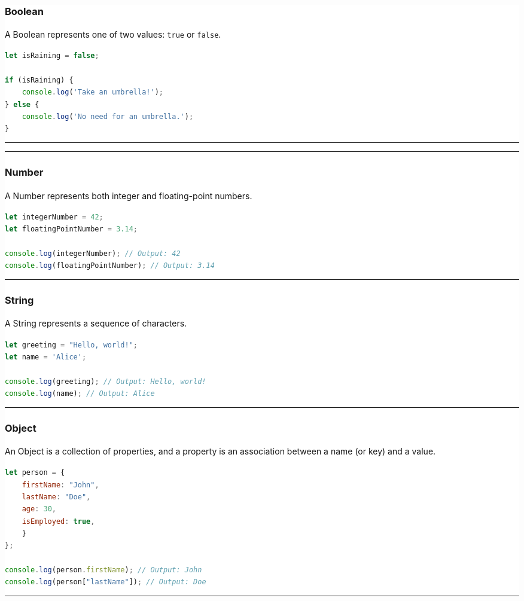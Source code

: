 
### Boolean

A Boolean represents one of two values: `true` or `false`.

```javascript
let isRaining = false;

if (isRaining) {
    console.log('Take an umbrella!');
} else {
    console.log('No need for an umbrella.');
}
```

---

---
### Number

A Number represents both integer and floating-point numbers.

```javascript
let integerNumber = 42;
let floatingPointNumber = 3.14;

console.log(integerNumber); // Output: 42
console.log(floatingPointNumber); // Output: 3.14
```

---

### String

A String represents a sequence of characters.

```javascript
let greeting = "Hello, world!";
let name = 'Alice';

console.log(greeting); // Output: Hello, world!
console.log(name); // Output: Alice
```

---



### Object

An Object is a collection of properties, and a property is an association between a name (or key) and a value.

```javascript
let person = {
    firstName: "John",
    lastName: "Doe",
    age: 30,
    isEmployed: true,
    }
};

console.log(person.firstName); // Output: John
console.log(person["lastName"]); // Output: Doe
```

---